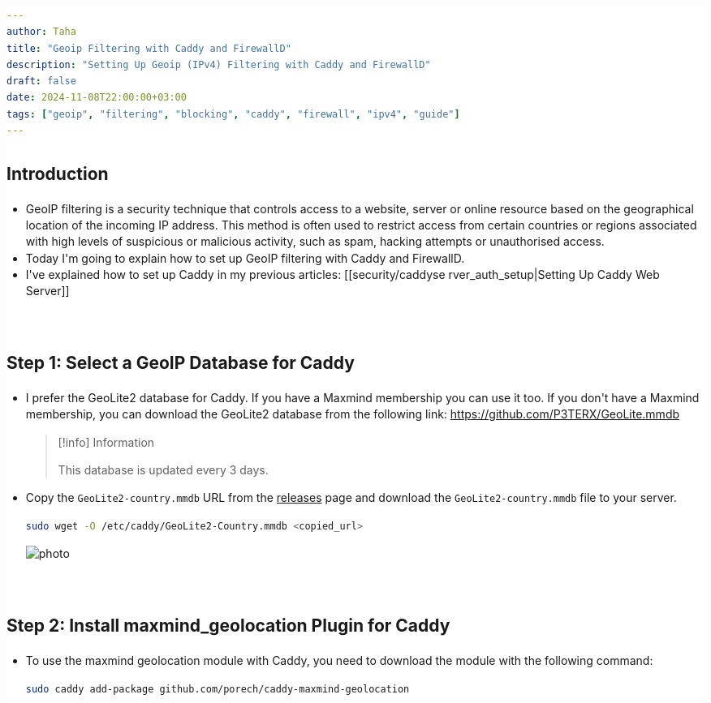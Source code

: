 ```yaml
---
author: Taha
title: "Geoip Filtering with Caddy and FirewallD"
description: "Setting Up Geoip (IPv4) Filtering with Caddy and FirewallD"
draft: false
date: 2024-11-08T22:00:00+03:00
tags: ["geoip", "filtering", "blocking", "caddy", "firewall", "ipv4", "guide"]
---
```


## Introduction

- GeoIP filtering is a security technique that controls access to a website,
server or online resource based on the geographical location of the incoming IP
address. This method is often used to restrict access from certain countries or
regions associated with high levels of suspicious or malicious activity, such as
spam, hacking attempts or unauthorised access.
- Today I'm going to explain how to set up GeoIP filtering with Caddy and FirewallD.
- I've explained how to set up Caddy in my previous articles: [[security/caddyse
rver_auth_setup|Setting Up Caddy Web Server]]

<br>

## Step 1: Select a GeoIP Database for Caddy

- I prefer the GeoLite2 database for Caddy. If you have a Maxmind membership you
can use it too. If you don't have a Maxmind membership, you can download the GeoLite2
database from the following link: <https://github.com/P3TERX/GeoLite.mmdb>

  > [!info] Information
  >
  > This database is updated every 3 days.
  
- Copy the `GeoLite2-country.mmdb` URL from the [releases](https://github.com/P3TERX/GeoLite.mmdb/releases)
page and download the `GeoLite2-country.mmdb` file to your server.

  ```bash
  sudo wget -O /etc/caddy/GeoLite2-Country.mmdb <copied_url>
  ```

  ![photo](/assets/Pasted%20image%2020241108120524.png)

<br>

## Step 2: Install maxmind_geolocation Plugin for Caddy

- To use the maxmind geolocation module with Caddy, you need to download the module
with the following command:

  ```bash
  sudo caddy add-package github.com/porech/caddy-maxmind-geolocation
  ```
